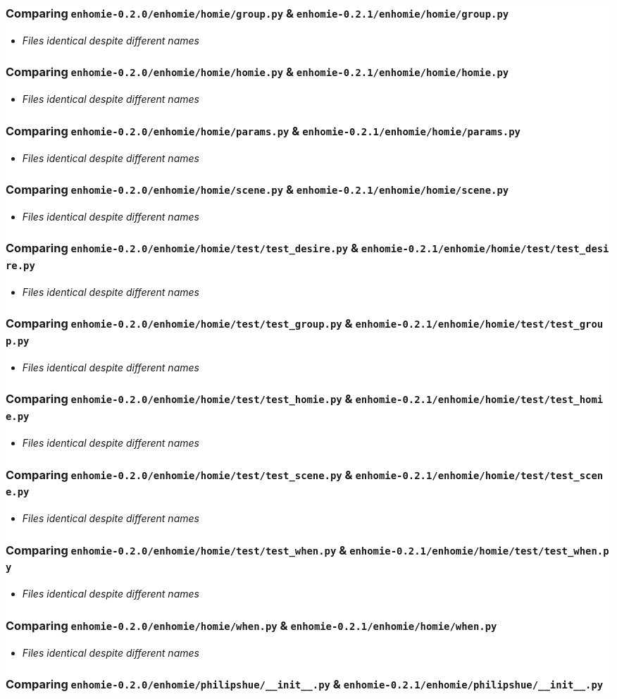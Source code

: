 ### Comparing `enhomie-0.2.0/enhomie/homie/group.py` & `enhomie-0.2.1/enhomie/homie/group.py`

 * *Files identical despite different names*

### Comparing `enhomie-0.2.0/enhomie/homie/homie.py` & `enhomie-0.2.1/enhomie/homie/homie.py`

 * *Files identical despite different names*

### Comparing `enhomie-0.2.0/enhomie/homie/params.py` & `enhomie-0.2.1/enhomie/homie/params.py`

 * *Files identical despite different names*

### Comparing `enhomie-0.2.0/enhomie/homie/scene.py` & `enhomie-0.2.1/enhomie/homie/scene.py`

 * *Files identical despite different names*

### Comparing `enhomie-0.2.0/enhomie/homie/test/test_desire.py` & `enhomie-0.2.1/enhomie/homie/test/test_desire.py`

 * *Files identical despite different names*

### Comparing `enhomie-0.2.0/enhomie/homie/test/test_group.py` & `enhomie-0.2.1/enhomie/homie/test/test_group.py`

 * *Files identical despite different names*

### Comparing `enhomie-0.2.0/enhomie/homie/test/test_homie.py` & `enhomie-0.2.1/enhomie/homie/test/test_homie.py`

 * *Files identical despite different names*

### Comparing `enhomie-0.2.0/enhomie/homie/test/test_scene.py` & `enhomie-0.2.1/enhomie/homie/test/test_scene.py`

 * *Files identical despite different names*

### Comparing `enhomie-0.2.0/enhomie/homie/test/test_when.py` & `enhomie-0.2.1/enhomie/homie/test/test_when.py`

 * *Files identical despite different names*

### Comparing `enhomie-0.2.0/enhomie/homie/when.py` & `enhomie-0.2.1/enhomie/homie/when.py`

 * *Files identical despite different names*

### Comparing `enhomie-0.2.0/enhomie/philipshue/__init__.py` & `enhomie-0.2.1/enhomie/philipshue/__init__.py`

